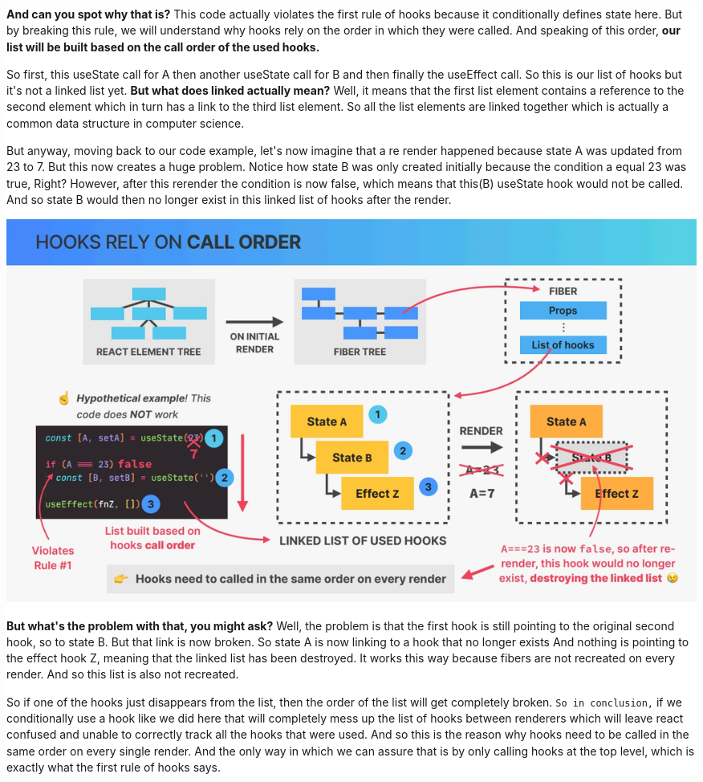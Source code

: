 **And can you spot why that is?** This code actually violates the first rule of hooks because it conditionally defines state here. But by breaking this rule, we will understand why hooks rely on the order in which they were called. And speaking of this order, **our list will be built based on the call order of the used hooks.**

So first, this useState call for A then another useState call for B and then finally the useEffect call. So this is our list of hooks but it's not a linked list yet. **But what does linked actually mean?** Well, it means that the first list element contains a reference to the second element which in turn has a link to the third list element. So all the list elements are linked together which is actually a common data structure in computer science.

But anyway, moving back to our code example, let's now imagine that a re render happened because state A was updated from 23 to 7. But this now creates a huge problem. Notice how state B was only created initially because the condition a equal 23 was true, Right? However, after this rerender the condition is now false, which means that this(B) useState hook would not be called. And so state B would then no longer exist in this linked list of hooks after the render.

![Hooks rely on call order](./ss/hooks-rely-on-call-order.jpeg)

**But what's the problem with that, you might ask?** Well, the problem is that the first hook is still pointing to the original second hook, so to state B. But that link is now broken. So state A is now linking to a hook that no longer exists And nothing is pointing to the effect hook Z, meaning that the linked list has been destroyed. It works this way because fibers are not recreated on every render. And so this list is also not recreated.

So if one of the hooks just disappears from the list, then the order of the list will get completely broken. `So in conclusion,` if we conditionally use a hook like we did here that will completely mess up the list of hooks between renderers which will leave react confused and unable to correctly track all the hooks that were used. And so this is the reason why hooks need to be called in the same order on every single render. And the only way in which we can assure that is by only calling hooks at the top level, which is exactly what the first rule of hooks says.
